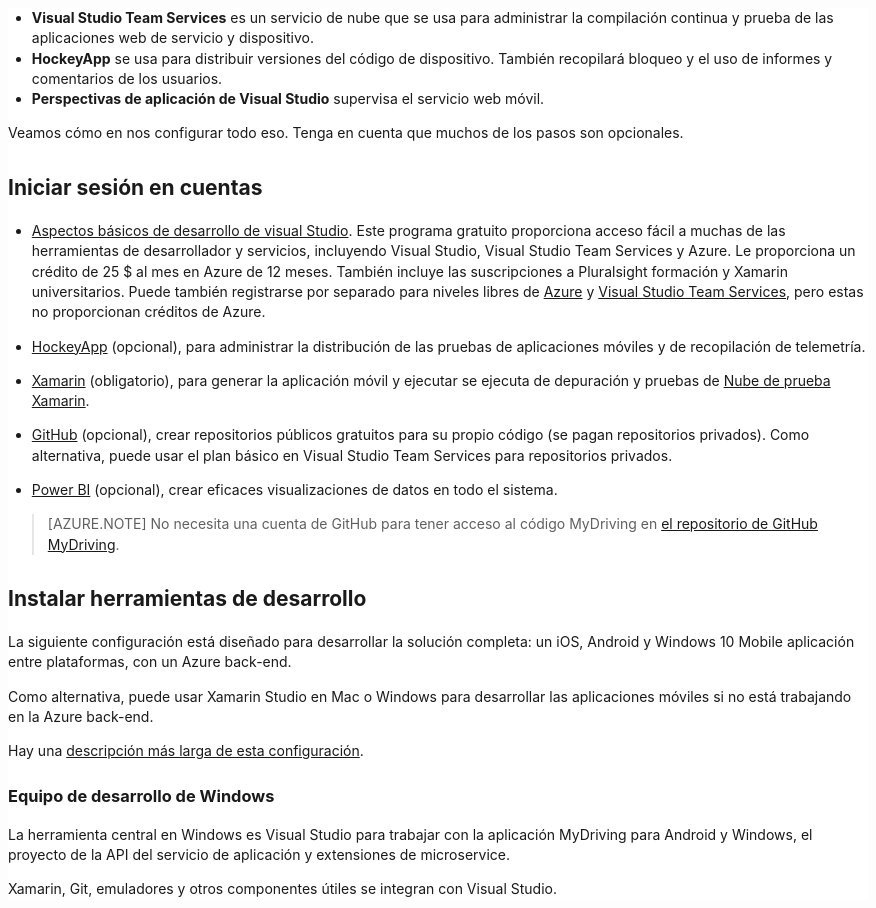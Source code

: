 * **Visual Studio Team Services** es un servicio de nube que se usa para administrar la compilación continua y prueba de las aplicaciones web de servicio y dispositivo.
* **HockeyApp** se usa para distribuir versiones del código de dispositivo. También recopilará bloqueo y el uso de informes y comentarios de los usuarios.
* **Perspectivas de aplicación de Visual Studio** supervisa el servicio web móvil.

Veamos cómo en nos configurar todo eso. Tenga en cuenta que muchos de los pasos son opcionales.

## <a name="sign-up-for-accounts"></a>Iniciar sesión en cuentas

-   [Aspectos básicos de desarrollo de visual Studio](https://www.visualstudio.com/products/visual-studio-dev-essentials-vs.aspx). Este programa gratuito proporciona acceso fácil a muchas de las herramientas de desarrollador y servicios, incluyendo Visual Studio, Visual Studio Team Services y Azure. Le proporciona un crédito de 25 $ al mes en Azure de 12 meses. También incluye las suscripciones a Pluralsight formación y Xamarin universitarios. Puede también registrarse por separado para niveles libres de [Azure](https://azure.com) y [Visual Studio Team Services](https://www.visualstudio.com/products/visual-studio-team-services-vs.aspx), pero estas no proporcionan créditos de Azure.

-   [HockeyApp](https://rink.hockeyapp.net/) (opcional), para administrar la distribución de las pruebas de aplicaciones móviles y de recopilación de telemetría.

-   [Xamarin](https://xamarin.com/) (obligatorio), para generar la aplicación móvil y ejecutar se ejecuta de depuración y pruebas de [Nube de prueba Xamarin](https://xamarin.com/test-cloud).

-   [GitHub](https://github.com/Azure-Samples/MyDriving/) (opcional), crear repositorios públicos gratuitos para su propio código (se pagan repositorios privados). Como alternativa, puede usar el plan básico en Visual Studio Team Services para repositorios privados.

-   [Power BI](https://powerbi.microsoft.com/) (opcional), crear eficaces visualizaciones de datos en todo el sistema.

> [AZURE.NOTE] No necesita una cuenta de GitHub para tener acceso al código MyDriving en [el repositorio de GitHub MyDriving](https://github.com/Azure-Samples/MyDriving).

## <a name="install-development-tools"></a>Instalar herramientas de desarrollo

La siguiente configuración está diseñado para desarrollar la solución completa: un iOS, Android y Windows 10 Mobile aplicación entre plataformas, con un Azure back-end.

Como alternativa, puede usar Xamarin Studio en Mac o Windows para desarrollar las aplicaciones móviles si no está trabajando en la Azure back-end.

Hay una [descripción más larga de esta configuración](https://msdn.microsoft.com/library/mt613162.aspx).

### <a name="windows-development-machine"></a>Equipo de desarrollo de Windows

La herramienta central en Windows es Visual Studio para trabajar con la aplicación MyDriving para Android y Windows, el proyecto de la API del servicio de aplicación y extensiones de microservice.

Xamarin, Git, emuladores y otros componentes útiles se integran con Visual Studio.

